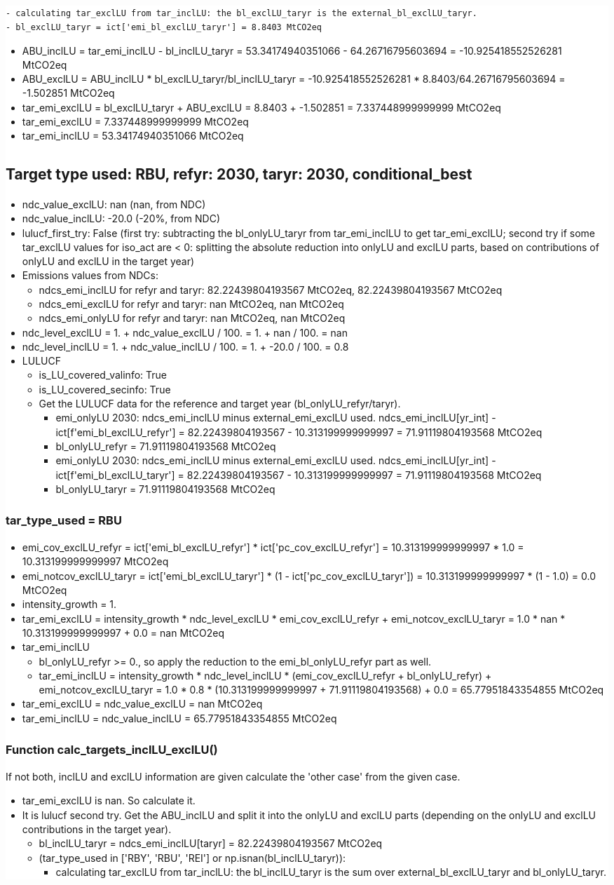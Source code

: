     - calculating tar_exclLU from tar_inclLU: the bl_exclLU_taryr is the external_bl_exclLU_taryr.
    - bl_exclLU_taryr = ict['emi_bl_exclLU_taryr'] = 8.8403 MtCO2eq
  - ABU_inclLU = tar_emi_inclLU - bl_inclLU_taryr = 53.34174940351066 - 64.26716795603694 = -10.925418552526281 MtCO2eq
  - ABU_exclLU = ABU_inclLU * bl_exclLU_taryr/bl_inclLU_taryr = -10.925418552526281 * 8.8403/64.26716795603694 = -1.502851 MtCO2eq
  - tar_emi_exclLU = bl_exclLU_taryr + ABU_exclLU = 8.8403 + -1.502851 = 7.337448999999999 MtCO2eq
- tar_emi_exclLU = 7.337448999999999 MtCO2eq
- tar_emi_inclLU = 53.34174940351066 MtCO2eq



## Target type used: RBU, refyr: 2030, taryr: 2030, conditional_best
- ndc_value_exclLU: nan (nan, from NDC)
- ndc_value_inclLU: -20.0 (-20%, from NDC)
- lulucf_first_try: False
(first try: subtracting the bl_onlyLU_taryr from tar_emi_inclLU to get tar_emi_exclLU;
second try if some tar_exclLU values for iso_act are < 0: splitting the absolute reduction into onlyLU and exclLU parts, based on contributions of onlyLU and exclLU in the target year)
- Emissions values from NDCs:
  - ndcs_emi_inclLU for refyr and taryr: 82.22439804193567 MtCO2eq, 82.22439804193567 MtCO2eq
  - ndcs_emi_exclLU for refyr and taryr: nan MtCO2eq, nan MtCO2eq
  - ndcs_emi_onlyLU for refyr and taryr: nan MtCO2eq, nan MtCO2eq
- ndc_level_exclLU = 1. + ndc_value_exclLU / 100. = 1. + nan / 100. = nan
- ndc_level_inclLU = 1. + ndc_value_inclLU / 100. = 1. + -20.0 / 100. = 0.8
- LULUCF
  - is_LU_covered_valinfo: True
  - is_LU_covered_secinfo: True
  - Get the LULUCF data for the reference and target year (bl_onlyLU_refyr/taryr).
    - emi_onlyLU 2030: ndcs_emi_inclLU minus external_emi_exclLU used. ndcs_emi_inclLU[yr_int] - ict[f'emi_bl_exclLU_refyr'] = 82.22439804193567 - 10.313199999999997 = 71.91119804193568 MtCO2eq
    - bl_onlyLU_refyr = 71.91119804193568 MtCO2eq
    - emi_onlyLU 2030: ndcs_emi_inclLU minus external_emi_exclLU used. ndcs_emi_inclLU[yr_int] - ict[f'emi_bl_exclLU_taryr'] = 82.22439804193567 - 10.313199999999997 = 71.91119804193568 MtCO2eq
    - bl_onlyLU_taryr = 71.91119804193568 MtCO2eq
### tar_type_used = RBU
- emi_cov_exclLU_refyr = ict['emi_bl_exclLU_refyr'] * ict['pc_cov_exclLU_refyr'] = 10.313199999999997 * 1.0 = 10.313199999999997 MtCO2eq
- emi_notcov_exclLU_taryr = ict['emi_bl_exclLU_taryr'] * (1 - ict['pc_cov_exclLU_taryr']) = 10.313199999999997 * (1 - 1.0) = 0.0 MtCO2eq
- intensity_growth = 1.
- tar_emi_exclLU = intensity_growth * ndc_level_exclLU * emi_cov_exclLU_refyr + emi_notcov_exclLU_taryr = 1.0 * nan * 10.313199999999997 + 0.0 = nan MtCO2eq
- tar_emi_inclLU
  - bl_onlyLU_refyr >= 0., so apply the reduction to the emi_bl_onlyLU_refyr part as well.
  - tar_emi_inclLU = intensity_growth * ndc_level_inclLU * (emi_cov_exclLU_refyr + bl_onlyLU_refyr) + emi_notcov_exclLU_taryr = 1.0 * 0.8 * (10.313199999999997 + 71.91119804193568) + 0.0 = 65.77951843354855 MtCO2eq
- tar_emi_exclLU = ndc_value_exclLU = nan MtCO2eq
- tar_emi_inclLU = ndc_value_inclLU = 65.77951843354855 MtCO2eq
### Function calc_targets_inclLU_exclLU()
If not both, inclLU and exclLU information are given calculate the 'other case' from the given case.
- tar_emi_exclLU is nan. So calculate it.
- It is lulucf second try. Get the ABU_inclLU and split it into the onlyLU and exclLU parts (depending on the onlyLU and exclLU contributions in the target year).
  - bl_inclLU_taryr = ndcs_emi_inclLU[taryr] = 82.22439804193567 MtCO2eq
  - (tar_type_used in ['RBY', 'RBU', 'REI'] or np.isnan(bl_inclLU_taryr)):
    - calculating tar_exclLU from tar_inclLU: the bl_inclLU_taryr is the sum over external_bl_exclLU_taryr and bl_onlyLU_taryr.